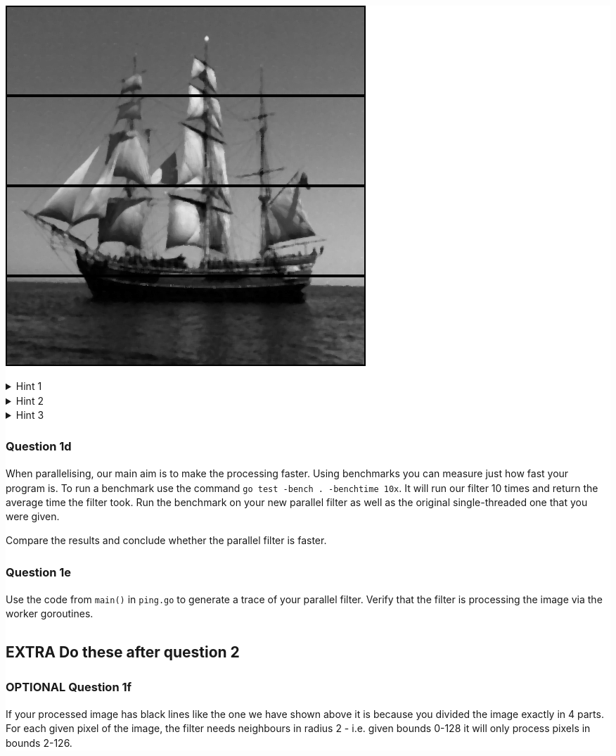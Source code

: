 ![Parallel median filter result](content/parallelShip.png)

<details><summary>Hint 1</summary></details>

<details><summary>Hint 2</summary></details>

<details><summary>Hint 3</summary></details>

### Question 1d

When parallelising, our main aim is to make the processing faster. Using benchmarks you can measure just how fast your program is. To run a benchmark use the command `go test -bench . -benchtime 10x`. It will run our filter 10 times and return the average time the filter took. Run the benchmark on your new parallel filter as well as the original single-threaded one that you were given.

Compare the results and conclude whether the parallel filter is faster.

### Question 1e

Use the code from `main()` in `ping.go` to generate a trace of your parallel filter. Verify that the filter is processing the image via the worker goroutines.

## **EXTRA** Do these after question 2

### **OPTIONAL** Question 1f

If your processed image has black lines like the one we have shown above it is because you divided the image exactly in 4 parts. For each given pixel of the image, the filter needs neighbours in radius 2 - i.e. given bounds 0-128 it will only process pixels in bounds 2-126.
